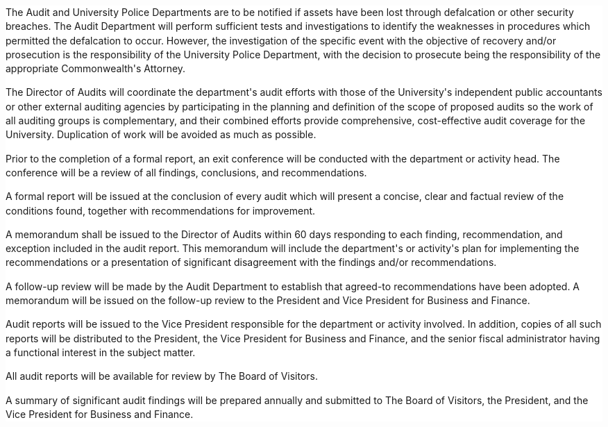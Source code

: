 The Audit and University Police Departments are to be notified if assets have been lost through defalcation or other security breaches. The Audit Department will perform sufficient tests and investigations to identify the weaknesses in procedures which permitted the defalcation to occur. However, the investigation of the specific event with the objective of recovery and/or prosecution is the responsibility of the University Police Department, with the decision to prosecute being the responsibility of the appropriate Commonwealth's Attorney.

The Director of Audits will coordinate the department's audit efforts with those of the University's independent public accountants or other external auditing agencies by participating in the planning and definition of the scope of proposed audits so the work of all auditing groups is complementary, and their combined efforts provide comprehensive, cost-effective audit coverage for the University. Duplication of work will be avoided as much as possible.

Prior to the completion of a formal report, an exit conference will be conducted with the department or activity head. The conference will be a review of all findings, conclusions, and recommendations.

A formal report will be issued at the conclusion of every audit which will present a concise, clear and factual review of the conditions found, together with recommendations for improvement.

A memorandum shall be issued to the Director of Audits within 60 days responding to each finding, recommendation, and exception included in the audit report. This memorandum will include the department's or activity's plan for implementing the recommendations or a presentation of significant disagreement with the findings and/or recommendations.

A follow-up review will be made by the Audit Department to establish that agreed-to recommendations have been adopted. A memorandum will be issued on the follow-up review to the President and Vice President for Business and Finance.

Audit reports will be issued to the Vice President responsible for the department or activity involved. In addition, copies of all such reports will be distributed to the President, the Vice President for Business and Finance, and the senior fiscal administrator having a functional interest in the subject matter.

All audit reports will be available for review by The Board of Visitors.

A summary of significant audit findings will be prepared annually and submitted to The Board of Visitors, the President, and the Vice President for Business and Finance.
